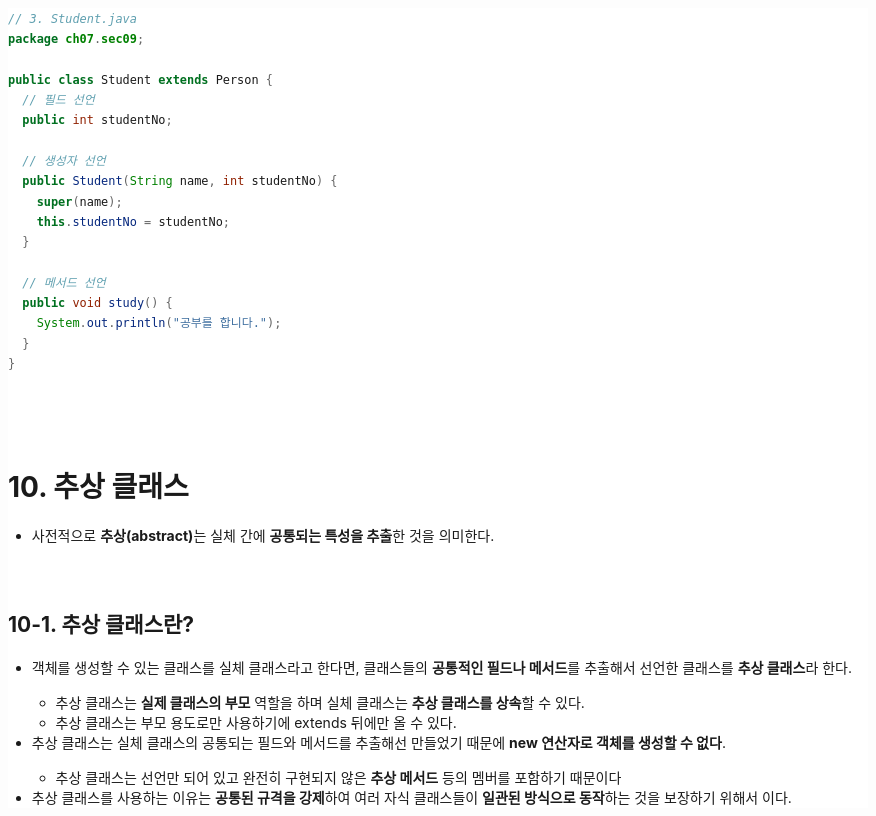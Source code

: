 ```java
// 3. Student.java
package ch07.sec09;

public class Student extends Person {
  // 필드 선언
  public int studentNo;

  // 생성자 선언
  public Student(String name, int studentNo) {
    super(name);
    this.studentNo = studentNo;
  }

  // 메서드 선언
  public void study() {
    System.out.println("공부를 합니다.");
  }
}
```

<br><br>

<h1>10. 추상 클래스</h1>
<ul>
  <li>
    사전적으로 <strong>추상(abstract)</strong>는 실체 간에 <strong>공통되는 특성을 추출</strong>한 것을 의미한다.
  </li>
</ul>

<br>

<h2>10-1. 추상 클래스란?</h2>
<ul>
  <li>
    객체를 생성할 수 있는 클래스를 실체 클래스라고 한다면, 클래스들의 <strong>공통적인 필드나 메서드</strong>를 추출해서 선언한 클래스를 <strong>추상 클래스</strong>라 한다.
  </li>
    <ul>
      <li>
        추상 클래스는 <strong>실제 클래스의 부모</strong> 역할을 하며 실체 클래스는 <strong>추상 클래스를 상속</strong>할 수 있다.
      </li>
      <li>
        추상 클래스는 부모 용도로만 사용하기에 extends 뒤에만 올 수 있다.
      </li>
    </ul>
  <li>
    추상 클래스는 실체 클래스의 공통되는 필드와 메서드를 추출해선 만들었기 때문에 <strong>new 연산자로 객체를 생성할 수 없다</strong>.
  </li>
    <ul>
      <li>
        추상 클래스는 선언만 되어 있고 완전히 구현되지 않은 <strong>추상 메서드</strong> 등의 멤버를 포함하기 때문이다
      </li>
    </ul>
  <li>
    추상 클래스를 사용하는 이유는 <strong>공통된 규격을 강제</strong>하여 여러 자식 클래스들이 <strong>일관된 방식으로 동작</strong>하는 것을 보장하기 위해서 이다.
  </li>
</ul>

